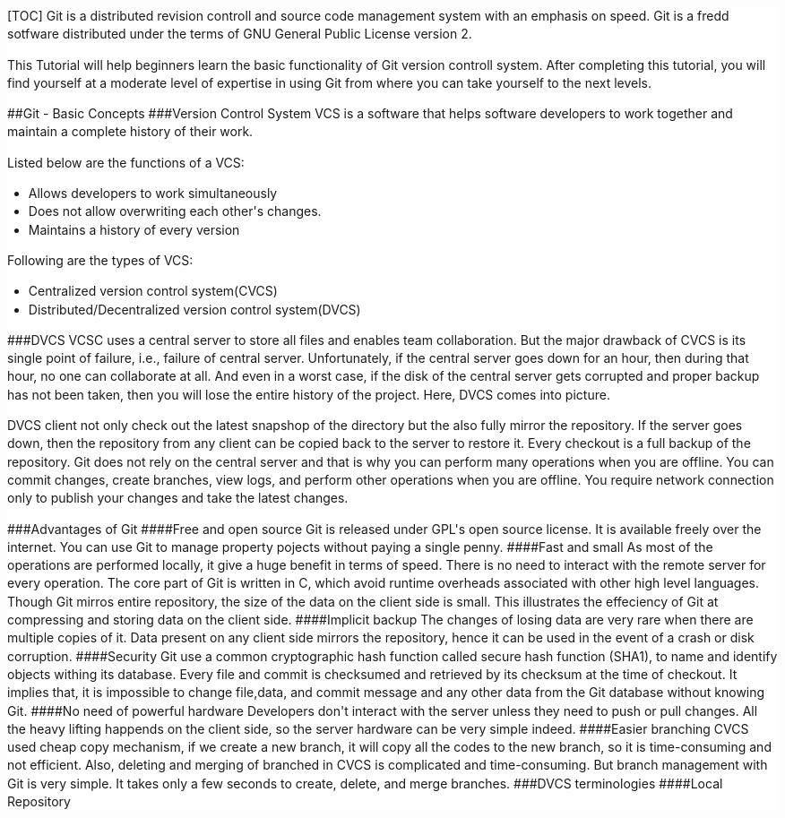 [TOC]
Git is a distributed revision controll and source code management system with an emphasis on speed. Git is a fredd sotfware distributed under the terms of GNU General Public License version 2.

This Tutorial will help beginners learn the basic functionality of Git version controll system. After completing this tutorial, you will find yourself at a moderate level of expertise in using Git from where you can take yourself to the next levels.

##Git - Basic Concepts
###Version Control System
VCS is a software that helps software developers to work together and maintain a complete history of their work.

Listed below are the functions of a VCS:

- Allows developers to work simultaneously
- Does not allow overwriting each other's changes.
- Maintains a history of every version

Following are the types of VCS:

- Centralized version control system(CVCS)
- Distributed/Decentralized version control system(DVCS)

###DVCS
VCSC uses a central server to store all files and enables team collaboration. But the major drawback of CVCS is its single point of failure, i.e., failure of central server. Unfortunately, if the central server goes down for an hour, then during that hour, no one can collaborate at all. And even in a worst case, if the disk of the central server gets corrupted and proper backup has not been taken, then you will lose the entire history of the project. Here, DVCS comes into picture.

DVCS client not only check out the latest snapshop of the directory but the also fully mirror the repository. If the server goes down, then the repository from any client can be copied back to the server to restore it. Every checkout is a full backup of the repository. Git does not rely on the central server and that is why you can perform many operations when you are offline. You can commit changes, create branches, view logs, and perform other operations when you are offline. You require network connection only to publish your changes and take the latest changes.

###Advantages of Git
####Free and open source
Git is released under GPL's open source license. It is available freely over the internet. You can use Git to manage property pojects without paying a single penny. 
####Fast and small
As most of the operations are performed locally, it give a huge benefit in terms of speed. There is no need to interact with the remote server for every operation.
The core part of Git is written in C, which avoid runtime overheads associated with other high level languages. Though Git mirros entire repository, the size of the data on the client side is small. This illustrates the effeciency of Git at compressing and storing data on the client side.
####Implicit backup
The changes of losing data are very rare when there are multiple copies of it. Data present on any client side mirrors the repository, hence it can be used in the event of a crash or disk corruption.
####Security
Git use a common cryptographic hash function called secure hash function (SHA1), to name and identify objects withing its database. Every file and commit is checksumed and retrieved by its checksum at the time of checkout. It implies that, it is impossible to change file,data, and commit message and any other data from the Git database without knowing Git.
####No need of powerful hardware
Developers don't interact with the server unless they need to push or pull changes. All the heavy lifting happends on the client side, so the server hardware can be very simple indeed.
####Easier branching
CVCS used cheap copy mechanism, if we create a new branch, it will copy all the codes to the new branch, so it is time-consuming and not efficient. Also, deleting and merging of branched in CVCS is complicated and time-consuming. But branch management with Git is very simple. It takes only a few seconds to create, delete, and merge branches.
###DVCS terminologies
####Local Repository